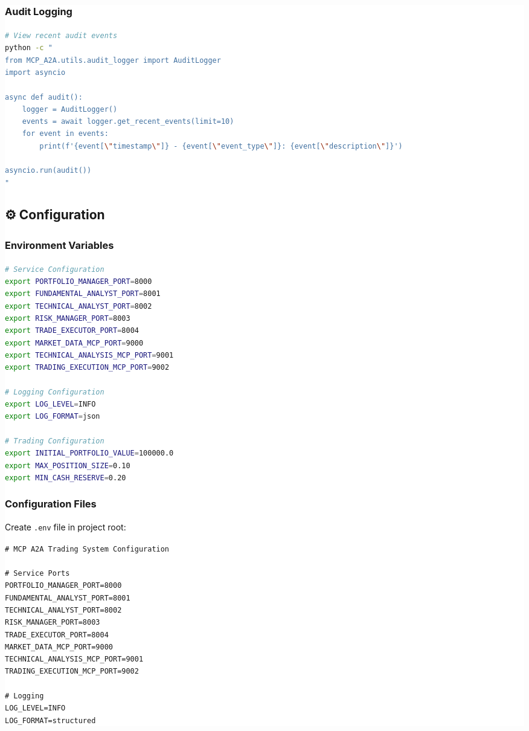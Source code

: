 ### Audit Logging

```bash
# View recent audit events
python -c "
from MCP_A2A.utils.audit_logger import AuditLogger
import asyncio

async def audit():
    logger = AuditLogger()
    events = await logger.get_recent_events(limit=10)
    for event in events:
        print(f'{event[\"timestamp\"]} - {event[\"event_type\"]}: {event[\"description\"]}')

asyncio.run(audit())
"
```

## ⚙️ Configuration

### Environment Variables

```bash
# Service Configuration
export PORTFOLIO_MANAGER_PORT=8000
export FUNDAMENTAL_ANALYST_PORT=8001
export TECHNICAL_ANALYST_PORT=8002
export RISK_MANAGER_PORT=8003
export TRADE_EXECUTOR_PORT=8004
export MARKET_DATA_MCP_PORT=9000
export TECHNICAL_ANALYSIS_MCP_PORT=9001
export TRADING_EXECUTION_MCP_PORT=9002

# Logging Configuration
export LOG_LEVEL=INFO
export LOG_FORMAT=json

# Trading Configuration
export INITIAL_PORTFOLIO_VALUE=100000.0
export MAX_POSITION_SIZE=0.10
export MIN_CASH_RESERVE=0.20
```

### Configuration Files

Create `.env` file in project root:

```env
# MCP A2A Trading System Configuration

# Service Ports
PORTFOLIO_MANAGER_PORT=8000
FUNDAMENTAL_ANALYST_PORT=8001
TECHNICAL_ANALYST_PORT=8002
RISK_MANAGER_PORT=8003
TRADE_EXECUTOR_PORT=8004
MARKET_DATA_MCP_PORT=9000
TECHNICAL_ANALYSIS_MCP_PORT=9001
TRADING_EXECUTION_MCP_PORT=9002

# Logging
LOG_LEVEL=INFO
LOG_FORMAT=structured

```